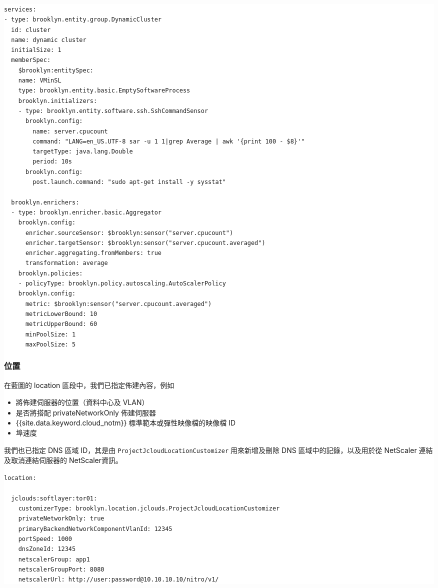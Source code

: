     services:
    - type: brooklyn.entity.group.DynamicCluster
      id: cluster
      name: dynamic cluster
      initialSize: 1
      memberSpec:
        $brooklyn:entitySpec:
        name: VMinSL
        type: brooklyn.entity.basic.EmptySoftwareProcess
        brooklyn.initializers:
        - type: brooklyn.entity.software.ssh.SshCommandSensor
          brooklyn.config:
            name: server.cpucount
            command: "LANG=en_US.UTF-8 sar -u 1 1|grep Average | awk '{print 100 - $8}'"
            targetType: java.lang.Double
            period: 10s
          brooklyn.config:
            post.launch.command: "sudo apt-get install -y sysstat"

      brooklyn.enrichers:
      - type: brooklyn.enricher.basic.Aggregator
        brooklyn.config:
          enricher.sourceSensor: $brooklyn:sensor("server.cpucount")
          enricher.targetSensor: $brooklyn:sensor("server.cpucount.averaged")
          enricher.aggregating.fromMembers: true
          transformation: average
        brooklyn.policies:
        - policyType: brooklyn.policy.autoscaling.AutoScalerPolicy
        brooklyn.config:
          metric: $brooklyn:sensor("server.cpucount.averaged")
          metricLowerBound: 10
          metricUpperBound: 60
          minPoolSize: 1
          maxPoolSize: 5

### 位置

在藍圖的 location 區段中，我們已指定佈建內容，例如

* 將佈建伺服器的位置（資料中心及 VLAN）
* 是否將搭配 privateNetworkOnly 佈建伺服器
* {{site.data.keyword.cloud_notm}} 標準範本或彈性映像檔的映像檔 ID
* 埠速度

我們也已指定 DNS 區域 ID，其是由 `ProjectJcloudLocationCustomizer` 用來新增及刪除 DNS 區域中的記錄，以及用於從 NetScaler 連結及取消連結伺服器的 NetScaler資訊。

    location:

      jclouds:softlayer:tor01:
        customizerType: brooklyn.location.jclouds.ProjectJcloudLocationCustomizer
        privateNetworkOnly: true
        primaryBackendNetworkComponentVlanId: 12345
        portSpeed: 1000
        dnsZoneId: 12345
        netscalerGroup: app1
        netscalerGroupPort: 8080
        netscalerUrl: http://user:password@10.10.10.10/nitro/v1/

